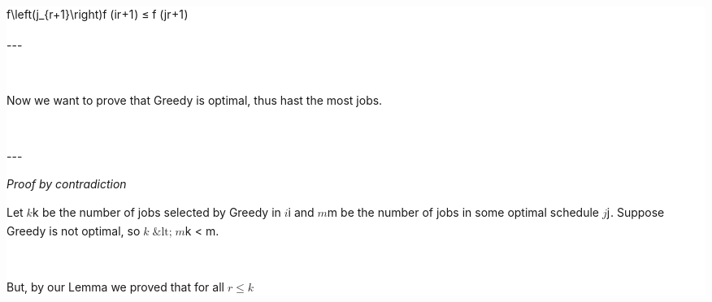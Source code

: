 f\left(j_{r+1}\right)</annotation></semantics></math></span><span class="katex-html" aria-hidden="true"><span class="base"><span class="strut" style="height: 1em; vertical-align: -0.25em;"></span><span style="margin-right: 0.10764em;" class="mord mathdefault">f</span><span class="mspace" style="margin-right: 0.16666666666666666em;"></span><span class="minner"><span class="mopen delimcenter" style="top: 0em;">(</span><span class="mord"><span class="mord mathdefault">i</span><span class="msupsub"><span class="vlist-t vlist-t2"><span class="vlist-r"><span class="vlist" style="height: 0.301108em;"><span class="" style="top: -2.5500000000000003em; margin-left: 0em; margin-right: 0.05em;"><span class="pstrut" style="height: 2.7em;"></span><span class="sizing reset-size6 size3 mtight"><span class="mord mtight"><span style="margin-right: 0.02778em;" class="mord mathdefault mtight">r</span><span class="mbin mtight">+</span><span class="mord mtight">1</span></span></span></span></span><span class="vlist-s">​</span></span><span class="vlist-r"><span class="vlist" style="height: 0.208331em;"><span class=""></span></span></span></span></span></span><span class="mclose delimcenter" style="top: 0em;">)</span></span><span class="mspace" style="margin-right: 0.2777777777777778em;"></span><span class="mrel">≤</span><span class="mspace" style="margin-right: 0.2777777777777778em;"></span></span><span class="base"><span class="strut" style="height: 1em; vertical-align: -0.25em;"></span><span style="margin-right: 0.10764em;" class="mord mathdefault">f</span><span class="mspace" style="margin-right: 0.16666666666666666em;"></span><span class="minner"><span class="mopen delimcenter" style="top: 0em;">(</span><span class="mord"><span style="margin-right: 0.05724em;" class="mord mathdefault">j</span><span class="msupsub"><span class="vlist-t vlist-t2"><span class="vlist-r"><span class="vlist" style="height: 0.301108em;"><span class="" style="top: -2.5500000000000003em; margin-left: -0.05724em; margin-right: 0.05em;"><span class="pstrut" style="height: 2.7em;"></span><span class="sizing reset-size6 size3 mtight"><span class="mord mtight"><span style="margin-right: 0.02778em;" class="mord mathdefault mtight">r</span><span class="mbin mtight">+</span><span class="mord mtight">1</span></span></span></span></span><span class="vlist-s">​</span></span><span class="vlist-r"><span class="vlist" style="height: 0.208331em;"><span class=""></span></span></span></span></span></span><span class="mclose delimcenter" style="top: 0em;">)</span></span></span></span></span></span>﻿</span> </li></ul><p>---</p><p><br></p><p>Now we want to prove that Greedy is optimal, thus hast the most jobs.</p><p><br></p><p>---</p><p><em>Proof by contradiction</em></p><p>Let <span class="ql-formula" data-value="k">﻿<span contenteditable="false"><span class="katex"><span class="katex-mathml"><math><semantics><mrow><mi>k</mi></mrow><annotation encoding="application/x-tex">k</annotation></semantics></math></span><span class="katex-html" aria-hidden="true"><span class="base"><span class="strut" style="height: 0.69444em; vertical-align: 0em;"></span><span style="margin-right: 0.03148em;" class="mord mathdefault">k</span></span></span></span></span>﻿</span> be the number of jobs selected by Greedy in <span class="ql-formula" data-value="i">﻿<span contenteditable="false"><span class="katex"><span class="katex-mathml"><math><semantics><mrow><mi>i</mi></mrow><annotation encoding="application/x-tex">i</annotation></semantics></math></span><span class="katex-html" aria-hidden="true"><span class="base"><span class="strut" style="height: 0.65952em; vertical-align: 0em;"></span><span class="mord mathdefault">i</span></span></span></span></span>﻿</span> and <span class="ql-formula" data-value="m">﻿<span contenteditable="false"><span class="katex"><span class="katex-mathml"><math><semantics><mrow><mi>m</mi></mrow><annotation encoding="application/x-tex">m</annotation></semantics></math></span><span class="katex-html" aria-hidden="true"><span class="base"><span class="strut" style="height: 0.43056em; vertical-align: 0em;"></span><span class="mord mathdefault">m</span></span></span></span></span>﻿</span> be the number of jobs in some optimal schedule <span class="ql-formula" data-value="j">﻿<span contenteditable="false"><span class="katex"><span class="katex-mathml"><math><semantics><mrow><mi>j</mi></mrow><annotation encoding="application/x-tex">j</annotation></semantics></math></span><span class="katex-html" aria-hidden="true"><span class="base"><span class="strut" style="height: 0.85396em; vertical-align: -0.19444em;"></span><span style="margin-right: 0.05724em;" class="mord mathdefault">j</span></span></span></span></span>﻿</span>. Suppose Greedy is not optimal, so <span class="ql-formula" data-value="k<m">﻿<span contenteditable="false"><span class="katex"><span class="katex-mathml"><math><semantics><mrow><mi>k</mi><mo>&amp;lt;</mo><mi>m</mi></mrow><annotation encoding="application/x-tex">k&amp;lt;m</annotation></semantics></math></span><span class="katex-html" aria-hidden="true"><span class="base"><span class="strut" style="height: 0.73354em; vertical-align: -0.0391em;"></span><span style="margin-right: 0.03148em;" class="mord mathdefault">k</span><span class="mspace" style="margin-right: 0.2777777777777778em;"></span><span class="mrel">&lt;</span><span class="mspace" style="margin-right: 0.2777777777777778em;"></span></span><span class="base"><span class="strut" style="height: 0.43056em; vertical-align: 0em;"></span><span class="mord mathdefault">m</span></span></span></span></span>﻿</span>.</p><p><br></p><p>But, by our Lemma we proved that for all <span class="ql-formula" data-value="r\le k">﻿<span contenteditable="false"><span class="katex"><span class="katex-mathml"><math><semantics><mrow><mi>r</mi><mo>≤</mo><mi>k</mi></mrow><annotation encoding="application/x-tex">r\le